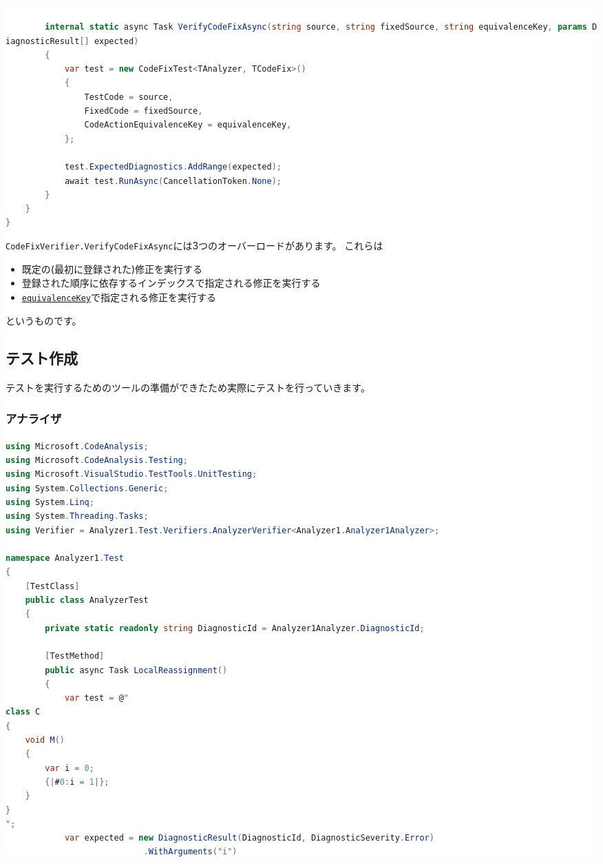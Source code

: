```C#:Analyzer1.Test/Verifiers/CodeFixVerifier.cs

        internal static async Task VerifyCodeFixAsync(string source, string fixedSource, string equivalenceKey, params DiagnosticResult[] expected)
        {
            var test = new CodeFixTest<TAnalyzer, TCodeFix>()
            {
                TestCode = source,
                FixedCode = fixedSource,
                CodeActionEquivalenceKey = equivalenceKey,
            };

            test.ExpectedDiagnostics.AddRange(expected);
            await test.RunAsync(CancellationToken.None);
        }
    }
}
```

`CodeFixVerifier.VerifyCodeFixAsync`には3つのオーバーロードがあります。
これらは

- 既定の(最初に登録された)修正を実行する
- 登録された順序に依存するインデックスで指定される修正を実行する
- [`equivalenceKey`](#equivalencekey)で指定される修正を実行する

というものです。

## テスト作成

テストを実行するためのツールの準備ができたため実際にテストを行っていきます。

### アナライザ

```C#:Analyzer1.Test/AnalyzerTest.cs
using Microsoft.CodeAnalysis;
using Microsoft.CodeAnalysis.Testing;
using Microsoft.VisualStudio.TestTools.UnitTesting;
using System.Collections.Generic;
using System.Linq;
using System.Threading.Tasks;
using Verifier = Analyzer1.Test.Verifiers.AnalyzerVerifier<Analyzer1.Analyzer1Analyzer>;

namespace Analyzer1.Test
{
    [TestClass]
    public class AnalyzerTest
    {
        private static readonly string DiagnosticId = Analyzer1Analyzer.DiagnosticId;

        [TestMethod]
        public async Task LocalReassignment()
        {
            var test = @"
class C
{
    void M()
    {
        var i = 0;
        {|#0:i = 1|};
    }
}
";
            var expected = new DiagnosticResult(DiagnosticId, DiagnosticSeverity.Error)
                            .WithArguments("i")
```